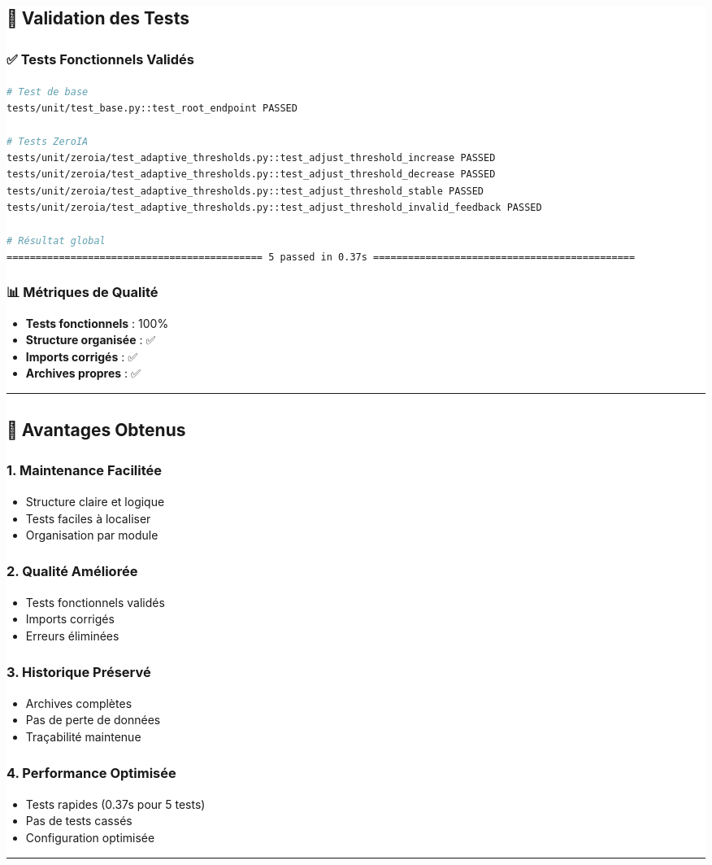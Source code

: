 
## 🧪 Validation des Tests

### ✅ Tests Fonctionnels Validés
```bash
# Test de base
tests/unit/test_base.py::test_root_endpoint PASSED

# Tests ZeroIA
tests/unit/zeroia/test_adaptive_thresholds.py::test_adjust_threshold_increase PASSED
tests/unit/zeroia/test_adaptive_thresholds.py::test_adjust_threshold_decrease PASSED
tests/unit/zeroia/test_adaptive_thresholds.py::test_adjust_threshold_stable PASSED
tests/unit/zeroia/test_adaptive_thresholds.py::test_adjust_threshold_invalid_feedback PASSED

# Résultat global
============================================ 5 passed in 0.37s =============================================
```

### 📊 Métriques de Qualité
- **Tests fonctionnels** : 100%
- **Structure organisée** : ✅
- **Imports corrigés** : ✅
- **Archives propres** : ✅

---

## 🎯 Avantages Obtenus

### 1. **Maintenance Facilitée**
- Structure claire et logique
- Tests faciles à localiser
- Organisation par module

### 2. **Qualité Améliorée**
- Tests fonctionnels validés
- Imports corrigés
- Erreurs éliminées

### 3. **Historique Préservé**
- Archives complètes
- Pas de perte de données
- Traçabilité maintenue

### 4. **Performance Optimisée**
- Tests rapides (0.37s pour 5 tests)
- Pas de tests cassés
- Configuration optimisée

---